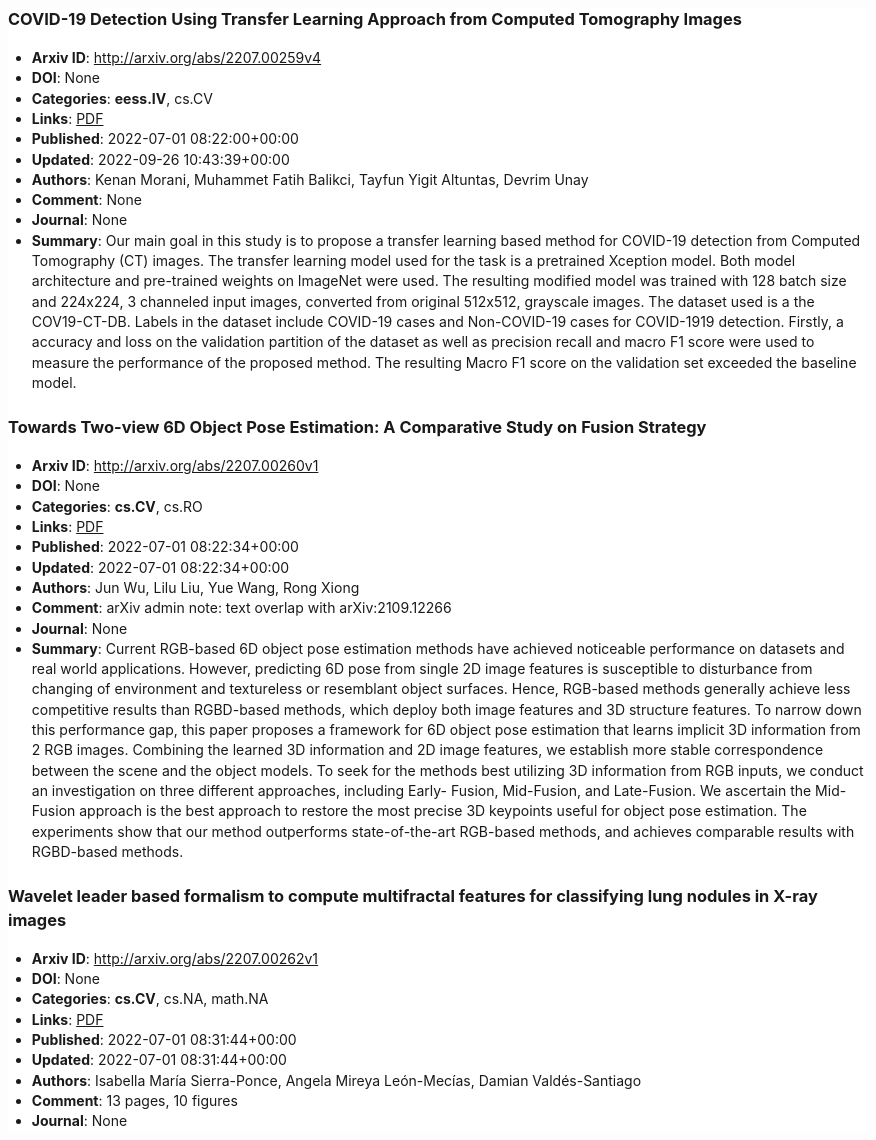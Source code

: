 

### COVID-19 Detection Using Transfer Learning Approach from Computed Tomography Images
- **Arxiv ID**: http://arxiv.org/abs/2207.00259v4
- **DOI**: None
- **Categories**: **eess.IV**, cs.CV
- **Links**: [PDF](http://arxiv.org/pdf/2207.00259v4)
- **Published**: 2022-07-01 08:22:00+00:00
- **Updated**: 2022-09-26 10:43:39+00:00
- **Authors**: Kenan Morani, Muhammet Fatih Balikci, Tayfun Yigit Altuntas, Devrim Unay
- **Comment**: None
- **Journal**: None
- **Summary**: Our main goal in this study is to propose a transfer learning based method for COVID-19 detection from Computed Tomography (CT) images. The transfer learning model used for the task is a pretrained Xception model. Both model architecture and pre-trained weights on ImageNet were used. The resulting modified model was trained with 128 batch size and 224x224, 3 channeled input images, converted from original 512x512, grayscale images. The dataset used is a the COV19-CT-DB. Labels in the dataset include COVID-19 cases and Non-COVID-19 cases for COVID-1919 detection. Firstly, a accuracy and loss on the validation partition of the dataset as well as precision recall and macro F1 score were used to measure the performance of the proposed method. The resulting Macro F1 score on the validation set exceeded the baseline model.



### Towards Two-view 6D Object Pose Estimation: A Comparative Study on Fusion Strategy
- **Arxiv ID**: http://arxiv.org/abs/2207.00260v1
- **DOI**: None
- **Categories**: **cs.CV**, cs.RO
- **Links**: [PDF](http://arxiv.org/pdf/2207.00260v1)
- **Published**: 2022-07-01 08:22:34+00:00
- **Updated**: 2022-07-01 08:22:34+00:00
- **Authors**: Jun Wu, Lilu Liu, Yue Wang, Rong Xiong
- **Comment**: arXiv admin note: text overlap with arXiv:2109.12266
- **Journal**: None
- **Summary**: Current RGB-based 6D object pose estimation methods have achieved noticeable performance on datasets and real world applications. However, predicting 6D pose from single 2D image features is susceptible to disturbance from changing of environment and textureless or resemblant object surfaces. Hence, RGB-based methods generally achieve less competitive results than RGBD-based methods, which deploy both image features and 3D structure features. To narrow down this performance gap, this paper proposes a framework for 6D object pose estimation that learns implicit 3D information from 2 RGB images. Combining the learned 3D information and 2D image features, we establish more stable correspondence between the scene and the object models. To seek for the methods best utilizing 3D information from RGB inputs, we conduct an investigation on three different approaches, including Early- Fusion, Mid-Fusion, and Late-Fusion. We ascertain the Mid- Fusion approach is the best approach to restore the most precise 3D keypoints useful for object pose estimation. The experiments show that our method outperforms state-of-the-art RGB-based methods, and achieves comparable results with RGBD-based methods.



### Wavelet leader based formalism to compute multifractal features for classifying lung nodules in X-ray images
- **Arxiv ID**: http://arxiv.org/abs/2207.00262v1
- **DOI**: None
- **Categories**: **cs.CV**, cs.NA, math.NA
- **Links**: [PDF](http://arxiv.org/pdf/2207.00262v1)
- **Published**: 2022-07-01 08:31:44+00:00
- **Updated**: 2022-07-01 08:31:44+00:00
- **Authors**: Isabella María Sierra-Ponce, Angela Mireya León-Mecías, Damian Valdés-Santiago
- **Comment**: 13 pages, 10 figures
- **Journal**: None